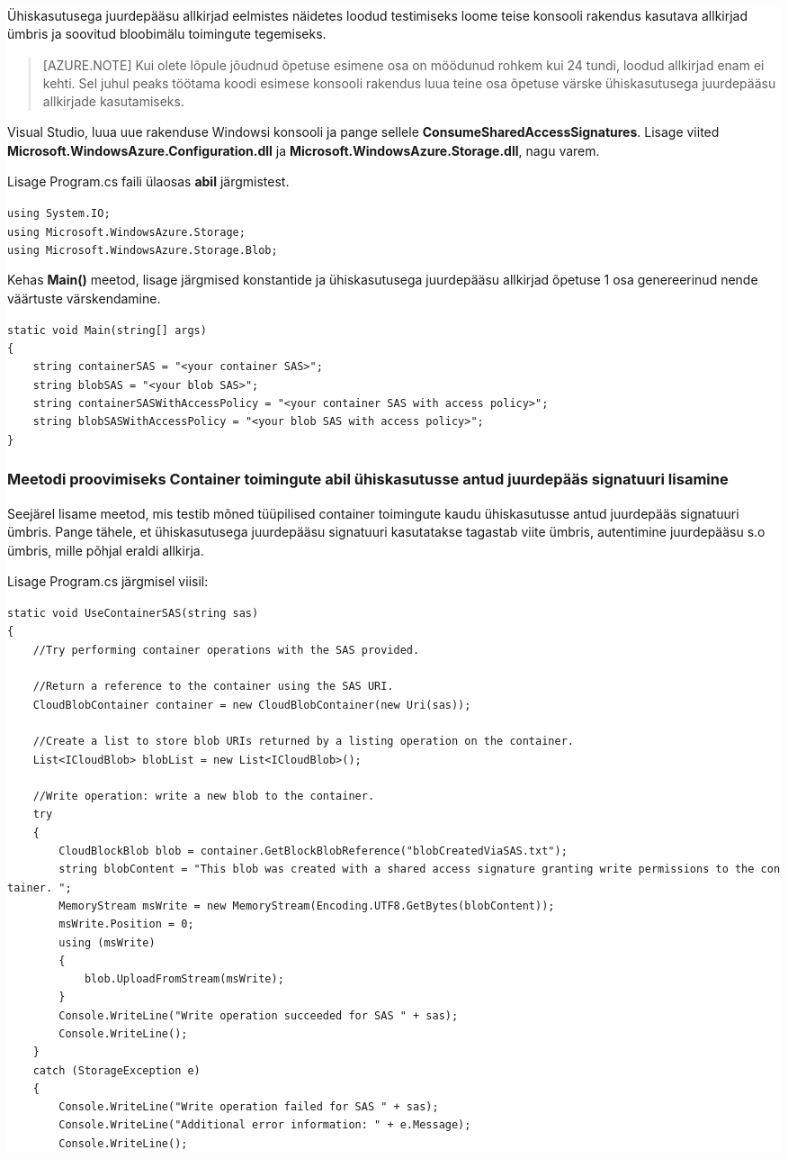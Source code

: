 Ühiskasutusega juurdepääsu allkirjad eelmistes näidetes loodud testimiseks loome teise konsooli rakendus kasutava allkirjad ümbris ja soovitud bloobimälu toimingute tegemiseks.

> [AZURE.NOTE] Kui olete lõpule jõudnud õpetuse esimene osa on möödunud rohkem kui 24 tundi, loodud allkirjad enam ei kehti. Sel juhul peaks töötama koodi esimese konsooli rakendus luua teine osa õpetuse värske ühiskasutusega juurdepääsu allkirjade kasutamiseks.

Visual Studio, luua uue rakenduse Windowsi konsooli ja pange sellele **ConsumeSharedAccessSignatures**. Lisage viited **Microsoft.WindowsAzure.Configuration.dll** ja **Microsoft.WindowsAzure.Storage.dll**, nagu varem.

Lisage Program.cs faili ülaosas **abil** järgmistest.

    using System.IO;
    using Microsoft.WindowsAzure.Storage;
    using Microsoft.WindowsAzure.Storage.Blob;

Kehas **Main()** meetod, lisage järgmised konstantide ja ühiskasutusega juurdepääsu allkirjad õpetuse 1 osa genereerinud nende väärtuste värskendamine.

    static void Main(string[] args)
    {
        string containerSAS = "<your container SAS>";
        string blobSAS = "<your blob SAS>";
        string containerSASWithAccessPolicy = "<your container SAS with access policy>";
        string blobSASWithAccessPolicy = "<your blob SAS with access policy>";
    }

### <a name="add-a-method-to-try-container-operations-using-a-shared-access-signature"></a>Meetodi proovimiseks Container toimingute abil ühiskasutusse antud juurdepääs signatuuri lisamine

Seejärel lisame meetod, mis testib mõned tüüpilised container toimingute kaudu ühiskasutusse antud juurdepääs signatuuri ümbris. Pange tähele, et ühiskasutusega juurdepääsu signatuuri kasutatakse tagastab viite ümbris, autentimine juurdepääsu s.o ümbris, mille põhjal eraldi allkirja.

Lisage Program.cs järgmisel viisil:

    static void UseContainerSAS(string sas)
    {
        //Try performing container operations with the SAS provided.

        //Return a reference to the container using the SAS URI.
        CloudBlobContainer container = new CloudBlobContainer(new Uri(sas));

        //Create a list to store blob URIs returned by a listing operation on the container.
        List<ICloudBlob> blobList = new List<ICloudBlob>();

        //Write operation: write a new blob to the container.
        try
        {
            CloudBlockBlob blob = container.GetBlockBlobReference("blobCreatedViaSAS.txt");
            string blobContent = "This blob was created with a shared access signature granting write permissions to the container. ";
            MemoryStream msWrite = new MemoryStream(Encoding.UTF8.GetBytes(blobContent));
            msWrite.Position = 0;
            using (msWrite)
            {
                blob.UploadFromStream(msWrite);
            }
            Console.WriteLine("Write operation succeeded for SAS " + sas);
            Console.WriteLine();
        }
        catch (StorageException e)
        {
            Console.WriteLine("Write operation failed for SAS " + sas);
            Console.WriteLine("Additional error information: " + e.Message);
            Console.WriteLine();

[sas-console-output-1]: ./media/storage-dotnet-shared-access-signature-part-2/sas-console-output-1.PNG
[sas-console-output-2]: ./media/storage-dotnet-shared-access-signature-part-2/sas-console-output-2.PNG